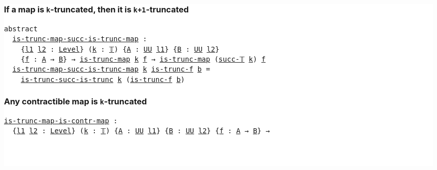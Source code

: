 ### If a map is `k`-truncated, then it is `k+1`-truncated

<pre class="Agda"><a id="1501" class="Keyword">abstract</a>
  <a id="is-trunc-map-succ-is-trunc-map"></a><a id="1512" href="foundation-core.truncated-maps.html#1512" class="Function">is-trunc-map-succ-is-trunc-map</a> <a id="1543" class="Symbol">:</a>
    <a id="1549" class="Symbol">{</a><a id="1550" href="foundation-core.truncated-maps.html#1550" class="Bound">l1</a> <a id="1553" href="foundation-core.truncated-maps.html#1553" class="Bound">l2</a> <a id="1556" class="Symbol">:</a> <a id="1558" href="Agda.Primitive.html#742" class="Postulate">Level</a><a id="1563" class="Symbol">}</a> <a id="1565" class="Symbol">(</a><a id="1566" href="foundation-core.truncated-maps.html#1566" class="Bound">k</a> <a id="1568" class="Symbol">:</a> <a id="1570" href="foundation-core.truncation-levels.html#521" class="Datatype">𝕋</a><a id="1571" class="Symbol">)</a> <a id="1573" class="Symbol">{</a><a id="1574" href="foundation-core.truncated-maps.html#1574" class="Bound">A</a> <a id="1576" class="Symbol">:</a> <a id="1578" href="Agda.Primitive.html#388" class="Primitive">UU</a> <a id="1581" href="foundation-core.truncated-maps.html#1550" class="Bound">l1</a><a id="1583" class="Symbol">}</a> <a id="1585" class="Symbol">{</a><a id="1586" href="foundation-core.truncated-maps.html#1586" class="Bound">B</a> <a id="1588" class="Symbol">:</a> <a id="1590" href="Agda.Primitive.html#388" class="Primitive">UU</a> <a id="1593" href="foundation-core.truncated-maps.html#1553" class="Bound">l2</a><a id="1595" class="Symbol">}</a>
    <a id="1601" class="Symbol">{</a><a id="1602" href="foundation-core.truncated-maps.html#1602" class="Bound">f</a> <a id="1604" class="Symbol">:</a> <a id="1606" href="foundation-core.truncated-maps.html#1574" class="Bound">A</a> <a id="1608" class="Symbol">→</a> <a id="1610" href="foundation-core.truncated-maps.html#1586" class="Bound">B</a><a id="1611" class="Symbol">}</a> <a id="1613" class="Symbol">→</a> <a id="1615" href="foundation-core.truncated-maps.html#925" class="Function">is-trunc-map</a> <a id="1628" href="foundation-core.truncated-maps.html#1566" class="Bound">k</a> <a id="1630" href="foundation-core.truncated-maps.html#1602" class="Bound">f</a> <a id="1632" class="Symbol">→</a> <a id="1634" href="foundation-core.truncated-maps.html#925" class="Function">is-trunc-map</a> <a id="1647" class="Symbol">(</a><a id="1648" href="foundation-core.truncation-levels.html#558" class="InductiveConstructor">succ-𝕋</a> <a id="1655" href="foundation-core.truncated-maps.html#1566" class="Bound">k</a><a id="1656" class="Symbol">)</a> <a id="1658" href="foundation-core.truncated-maps.html#1602" class="Bound">f</a>
  <a id="1662" href="foundation-core.truncated-maps.html#1512" class="Function">is-trunc-map-succ-is-trunc-map</a> <a id="1693" href="foundation-core.truncated-maps.html#1693" class="Bound">k</a> <a id="1695" href="foundation-core.truncated-maps.html#1695" class="Bound">is-trunc-f</a> <a id="1706" href="foundation-core.truncated-maps.html#1706" class="Bound">b</a> <a id="1708" class="Symbol">=</a>
    <a id="1714" href="foundation-core.truncated-types.html#1979" class="Function">is-trunc-succ-is-trunc</a> <a id="1737" href="foundation-core.truncated-maps.html#1693" class="Bound">k</a> <a id="1739" class="Symbol">(</a><a id="1740" href="foundation-core.truncated-maps.html#1695" class="Bound">is-trunc-f</a> <a id="1751" href="foundation-core.truncated-maps.html#1706" class="Bound">b</a><a id="1752" class="Symbol">)</a>
</pre>
### Any contractible map is `k`-truncated

<pre class="Agda"><a id="is-trunc-map-is-contr-map"></a><a id="1810" href="foundation-core.truncated-maps.html#1810" class="Function">is-trunc-map-is-contr-map</a> <a id="1836" class="Symbol">:</a>
  <a id="1840" class="Symbol">{</a><a id="1841" href="foundation-core.truncated-maps.html#1841" class="Bound">l1</a> <a id="1844" href="foundation-core.truncated-maps.html#1844" class="Bound">l2</a> <a id="1847" class="Symbol">:</a> <a id="1849" href="Agda.Primitive.html#742" class="Postulate">Level</a><a id="1854" class="Symbol">}</a> <a id="1856" class="Symbol">(</a><a id="1857" href="foundation-core.truncated-maps.html#1857" class="Bound">k</a> <a id="1859" class="Symbol">:</a> <a id="1861" href="foundation-core.truncation-levels.html#521" class="Datatype">𝕋</a><a id="1862" class="Symbol">)</a> <a id="1864" class="Symbol">{</a><a id="1865" href="foundation-core.truncated-maps.html#1865" class="Bound">A</a> <a id="1867" class="Symbol">:</a> <a id="1869" href="Agda.Primitive.html#388" class="Primitive">UU</a> <a id="1872" href="foundation-core.truncated-maps.html#1841" class="Bound">l1</a><a id="1874" class="Symbol">}</a> <a id="1876" class="Symbol">{</a><a id="1877" href="foundation-core.truncated-maps.html#1877" class="Bound">B</a> <a id="1879" class="Symbol">:</a> <a id="1881" href="Agda.Primitive.html#388" class="Primitive">UU</a> <a id="1884" href="foundation-core.truncated-maps.html#1844" class="Bound">l2</a><a id="1886" class="Symbol">}</a> <a id="1888" class="Symbol">{</a><a id="1889" href="foundation-core.truncated-maps.html#1889" class="Bound">f</a> <a id="1891" class="Symbol">:</a> <a id="1893" href="foundation-core.truncated-maps.html#1865" class="Bound">A</a> <a id="1895" class="Symbol">→</a> <a id="1897" href="foundation-core.truncated-maps.html#1877" class="Bound">B</a><a id="1898" class="Symbol">}</a> <a id="1900" class="Symbol">→</a>